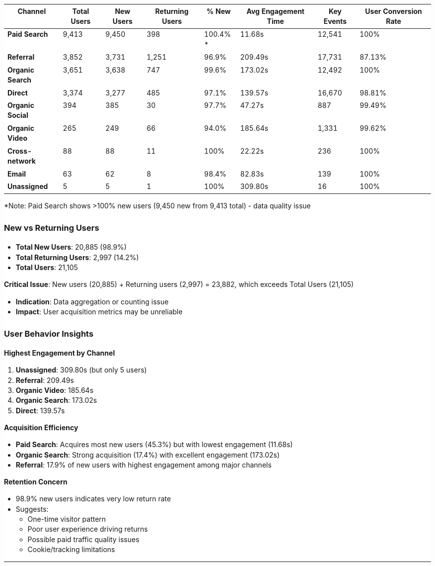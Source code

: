 | Channel | Total Users | New Users | Returning Users | % New | Avg Engagement Time | Key Events | User Conversion Rate |
|---------|-------------|-----------|-----------------|-------|---------------------|------------|---------------------|
| **Paid Search** | 9,413 | 9,450 | 398 | 100.4%* | 11.68s | 12,541 | 100% |
| **Referral** | 3,852 | 3,731 | 1,251 | 96.9% | 209.49s | 17,731 | 87.13% |
| **Organic Search** | 3,651 | 3,638 | 747 | 99.6% | 173.02s | 12,492 | 100% |
| **Direct** | 3,374 | 3,277 | 485 | 97.1% | 139.57s | 16,670 | 98.81% |
| **Organic Social** | 394 | 385 | 30 | 97.7% | 47.27s | 887 | 99.49% |
| **Organic Video** | 265 | 249 | 66 | 94.0% | 185.64s | 1,331 | 99.62% |
| **Cross-network** | 88 | 88 | 11 | 100% | 22.22s | 236 | 100% |
| **Email** | 63 | 62 | 8 | 98.4% | 82.83s | 139 | 100% |
| **Unassigned** | 5 | 5 | 1 | 100% | 309.80s | 16 | 100% |

*Note: Paid Search shows >100% new users (9,450 new from 9,413 total) - data quality issue

### New vs Returning Users

- **Total New Users**: 20,885 (98.9%)
- **Total Returning Users**: 2,997 (14.2%)
- **Total Users**: 21,105

**Critical Issue**: New users (20,885) + Returning users (2,997) = 23,882, which exceeds Total Users (21,105)
- **Indication**: Data aggregation or counting issue
- **Impact**: User acquisition metrics may be unreliable

### User Behavior Insights

**Highest Engagement by Channel**
1. **Unassigned**: 309.80s (but only 5 users)
2. **Referral**: 209.49s
3. **Organic Video**: 185.64s
4. **Organic Search**: 173.02s
5. **Direct**: 139.57s

**Acquisition Efficiency**
- **Paid Search**: Acquires most new users (45.3%) but with lowest engagement (11.68s)
- **Organic Search**: Strong acquisition (17.4%) with excellent engagement (173.02s)
- **Referral**: 17.9% of new users with highest engagement among major channels

**Retention Concern**
- 98.9% new users indicates very low return rate
- Suggests:
  - One-time visitor pattern
  - Poor user experience driving returns
  - Possible paid traffic quality issues
  - Cookie/tracking limitations

---
